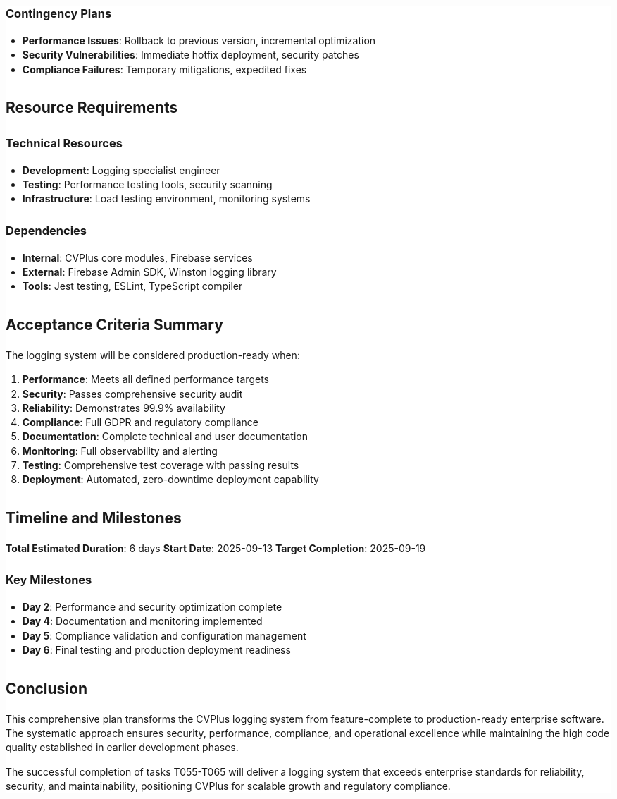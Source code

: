 ### **Contingency Plans**
- **Performance Issues**: Rollback to previous version, incremental optimization
- **Security Vulnerabilities**: Immediate hotfix deployment, security patches
- **Compliance Failures**: Temporary mitigations, expedited fixes

## Resource Requirements

### **Technical Resources**
- **Development**: Logging specialist engineer
- **Testing**: Performance testing tools, security scanning
- **Infrastructure**: Load testing environment, monitoring systems

### **Dependencies**
- **Internal**: CVPlus core modules, Firebase services
- **External**: Firebase Admin SDK, Winston logging library
- **Tools**: Jest testing, ESLint, TypeScript compiler

## Acceptance Criteria Summary

The logging system will be considered production-ready when:

1. **Performance**: Meets all defined performance targets
2. **Security**: Passes comprehensive security audit
3. **Reliability**: Demonstrates 99.9% availability
4. **Compliance**: Full GDPR and regulatory compliance
5. **Documentation**: Complete technical and user documentation
6. **Monitoring**: Full observability and alerting
7. **Testing**: Comprehensive test coverage with passing results
8. **Deployment**: Automated, zero-downtime deployment capability

## Timeline and Milestones

**Total Estimated Duration**: 6 days
**Start Date**: 2025-09-13
**Target Completion**: 2025-09-19

### **Key Milestones**
- **Day 2**: Performance and security optimization complete
- **Day 4**: Documentation and monitoring implemented
- **Day 5**: Compliance validation and configuration management
- **Day 6**: Final testing and production deployment readiness

## Conclusion

This comprehensive plan transforms the CVPlus logging system from feature-complete to production-ready enterprise software. The systematic approach ensures security, performance, compliance, and operational excellence while maintaining the high code quality established in earlier development phases.

The successful completion of tasks T055-T065 will deliver a logging system that exceeds enterprise standards for reliability, security, and maintainability, positioning CVPlus for scalable growth and regulatory compliance.
